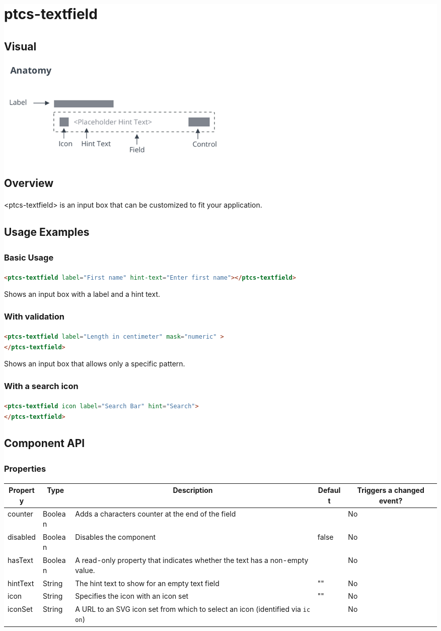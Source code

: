 # ptcs-textfield

## Visual

<img src="img/ptcs-textfield.png">

## Overview

&lt;ptcs-textfield&gt; is an input box that can be customized to fit your application.


## Usage Examples

### Basic Usage

~~~html
<ptcs-textfield label="First name" hint-text="Enter first name"></ptcs-textfield>
~~~

Shows an input box with a label and a hint text.

### With validation

~~~html
<ptcs-textfield label="Length in centimeter" mask="numeric" >
</ptcs-textfield>
~~~

Shows an input box that allows only a specific pattern.

### With a search icon

~~~html
<ptcs-textfield icon label="Search Bar" hint="Search">
</ptcs-textfield>
~~~

## Component API

### Properties
| Property                | Type     | Description                                                                                      | Default |  Triggers a changed event? |
| ----------------------- | -------- | -------------------------------------------------------------------------------------------------| ------- | -------------------------- |
| counter                 | Boolean  | Adds a characters counter at the end of the field                                                |         | No                         |
| disabled                | Boolean  | Disables the component                                                                           | false   | No                         |
| hasText                 | Boolean  | A read-only property that indicates whether the text has a non-empty value.                      |         | No                         |
| hintText                | String   | The hint text to show for an empty text field                                                    | ""      | No                         |
| icon                    | String   | Specifies the icon with an icon set                                                              | ""      | No                         |
| iconSet                 | String   | A URL to an SVG icon set from which to select an icon (identified via `icon`)                    |         | No                         |